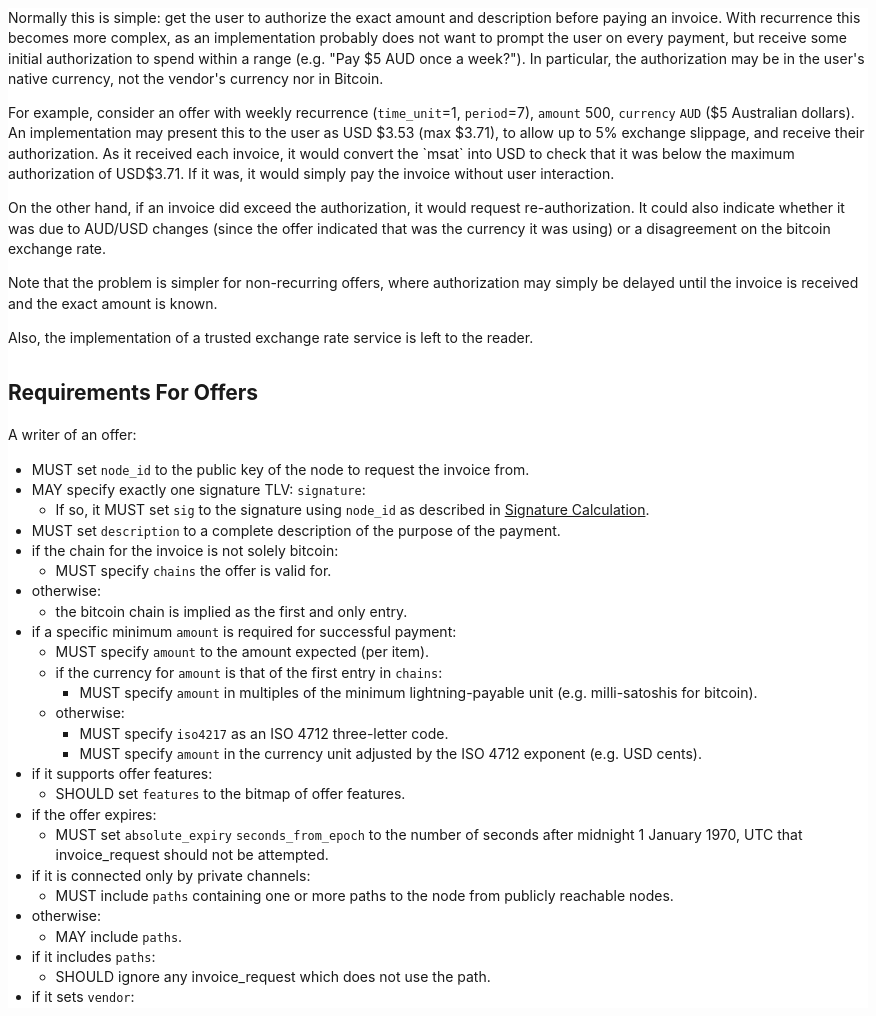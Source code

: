 Normally this is simple: get the user to authorize the exact amount
and description before paying an invoice.  With recurrence this
becomes more complex, as an implementation probably does not want to
prompt the user on every payment, but receive some initial
authorization to spend within a range (e.g. "Pay $5 AUD once a
week?").  In particular, the authorization may be in the user's native
currency, not the vendor's currency nor in Bitcoin.

For example, consider an offer with weekly recurrence (`time_unit`=1,
`period`=7), `amount` 500, `currency` `AUD` ($5 Australian dollars).
An implementation may present this to the user as USD $3.53 (max
$3.71), to allow up to 5% exchange slippage, and receive their
authorization.  As it received each invoice, it would convert the
`msat` into USD to check that it was below the maximum authorization
of USD$3.71.  If it was, it would simply pay the invoice without user
interaction.

On the other hand, if an invoice did exceed the authorization, it
would request re-authorization.  It could also indicate whether it was
due to AUD/USD changes (since the offer indicated that was the
currency it was using) or a disagreement on the bitcoin exchange rate.

Note that the problem is simpler for non-recurring offers, where
authorization may simply be delayed until the invoice is received and
the exact amount is known.

Also, the implementation of a trusted exchange rate service is left to
the reader.

## Requirements For Offers

A writer of an offer:
  - MUST set `node_id` to the public key of the node to request the invoice from.
  - MAY specify exactly one signature TLV: `signature`:
    - If so, it MUST set `sig` to the signature using `node_id` as described in [Signature Calculation](#signature-calculation).
  - MUST set `description` to a complete description of the purpose
    of the payment.
  - if the chain for the invoice is not solely bitcoin:
    - MUST specify `chains` the offer is valid for.
  - otherwise:
    - the bitcoin chain is implied as the first and only entry.
  - if a specific minimum `amount` is required for successful payment:
    - MUST specify `amount` to the amount expected (per item).
    - if the currency for `amount` is that of the first entry in `chains`:
      - MUST specify `amount` in multiples of the minimum lightning-payable unit
        (e.g. milli-satoshis for bitcoin).
    - otherwise:
      - MUST specify `iso4217` as an ISO 4712 three-letter code.
      - MUST specify `amount` in the currency unit adjusted by the ISO 4712
        exponent (e.g. USD cents).
  - if it supports offer features:
    - SHOULD set `features` to the bitmap of offer features.
  - if the offer expires:
    - MUST set `absolute_expiry` `seconds_from_epoch` to the number of seconds
      after midnight 1 January 1970, UTC that invoice_request should not be
      attempted.
  - if it is connected only by private channels:
    - MUST include `paths` containing one or more paths to the node from
      publicly reachable nodes.
  - otherwise:
    - MAY include `paths`.
  - if it includes `paths`:
    - SHOULD ignore any invoice_request which does not use the path.
  - if it sets `vendor`: